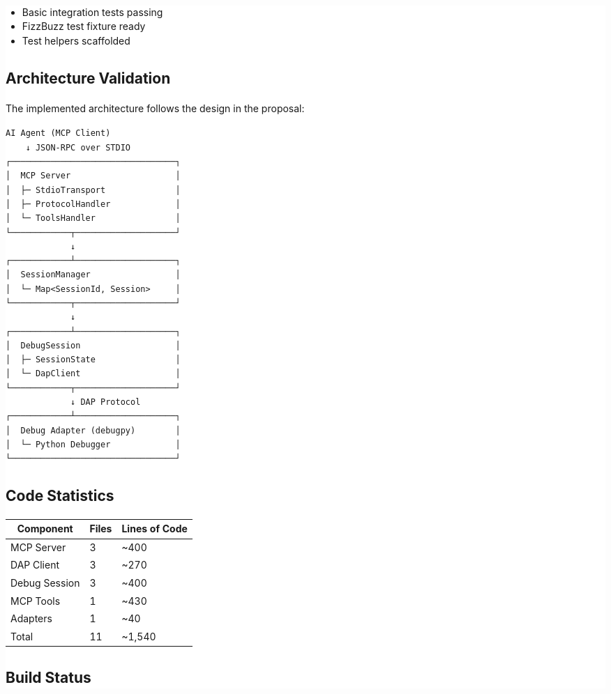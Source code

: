 - Basic integration tests passing
- FizzBuzz test fixture ready
- Test helpers scaffolded

## Architecture Validation

The implemented architecture follows the design in the proposal:

```
AI Agent (MCP Client)
    ↓ JSON-RPC over STDIO
┌─────────────────────────────────┐
│  MCP Server                     │
│  ├─ StdioTransport              │
│  ├─ ProtocolHandler             │
│  └─ ToolsHandler                │
└────────────┬────────────────────┘
             ↓
┌────────────┴────────────────────┐
│  SessionManager                 │
│  └─ Map<SessionId, Session>     │
└────────────┬────────────────────┘
             ↓
┌────────────┴────────────────────┐
│  DebugSession                   │
│  ├─ SessionState                │
│  └─ DapClient                   │
└────────────┬────────────────────┘
             ↓ DAP Protocol
┌────────────┴────────────────────┐
│  Debug Adapter (debugpy)        │
│  └─ Python Debugger             │
└─────────────────────────────────┘
```

## Code Statistics

| Component | Files | Lines of Code |
|-----------|-------|---------------|
| MCP Server | 3 | ~400 |
| DAP Client | 3 | ~270 |
| Debug Session | 3 | ~400 |
| MCP Tools | 1 | ~430 |
| Adapters | 1 | ~40 |
| Total | 11 | ~1,540 |

## Build Status
